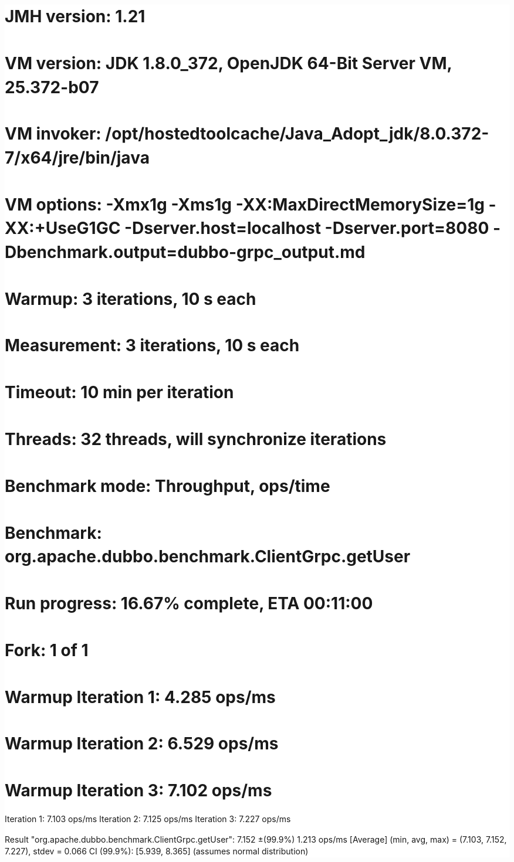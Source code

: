 
# JMH version: 1.21
# VM version: JDK 1.8.0_372, OpenJDK 64-Bit Server VM, 25.372-b07
# VM invoker: /opt/hostedtoolcache/Java_Adopt_jdk/8.0.372-7/x64/jre/bin/java
# VM options: -Xmx1g -Xms1g -XX:MaxDirectMemorySize=1g -XX:+UseG1GC -Dserver.host=localhost -Dserver.port=8080 -Dbenchmark.output=dubbo-grpc_output.md
# Warmup: 3 iterations, 10 s each
# Measurement: 3 iterations, 10 s each
# Timeout: 10 min per iteration
# Threads: 32 threads, will synchronize iterations
# Benchmark mode: Throughput, ops/time
# Benchmark: org.apache.dubbo.benchmark.ClientGrpc.getUser

# Run progress: 16.67% complete, ETA 00:11:00
# Fork: 1 of 1
# Warmup Iteration   1: 4.285 ops/ms
# Warmup Iteration   2: 6.529 ops/ms
# Warmup Iteration   3: 7.102 ops/ms
Iteration   1: 7.103 ops/ms
Iteration   2: 7.125 ops/ms
Iteration   3: 7.227 ops/ms


Result "org.apache.dubbo.benchmark.ClientGrpc.getUser":
  7.152 ±(99.9%) 1.213 ops/ms [Average]
  (min, avg, max) = (7.103, 7.152, 7.227), stdev = 0.066
  CI (99.9%): [5.939, 8.365] (assumes normal distribution)
